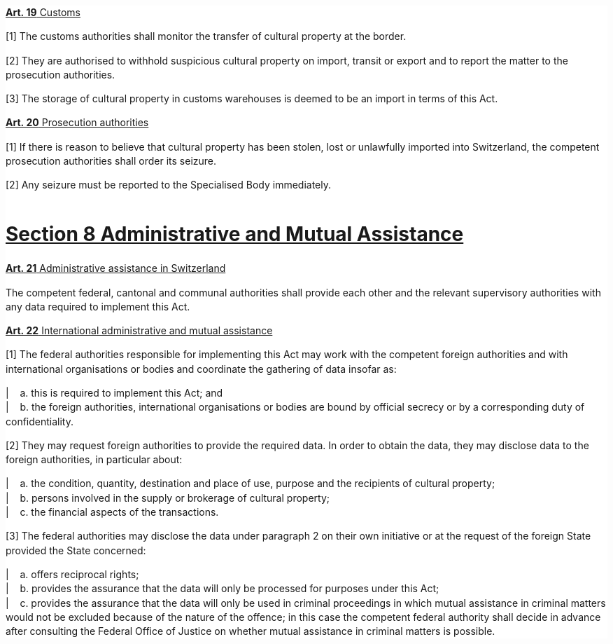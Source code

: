 [**Art. 19** Customs](https://www.fedlex.admin.ch/eli/cc/2005/317/en#art_19) 

[1] The customs authorities shall monitor the transfer of cultural property at the border.

[2] They are authorised to withhold suspicious cultural property on import, transit or export and to report the matter to the prosecution authorities.

[3] The storage of cultural property in customs warehouses is deemed to be an import in terms of this Act.

[**Art. 20** Prosecution authorities](https://www.fedlex.admin.ch/eli/cc/2005/317/en#art_20) 

[1] If there is reason to believe that cultural property has been stolen, lost or unlawfully imported into Switzerland, the competent prosecution authorities shall order its seizure.

[2] Any seizure must be reported to the Specialised Body immediately.

# [Section 8 Administrative and Mutual Assistance](https://www.fedlex.admin.ch/eli/cc/2005/317/en#sec_8)

[**Art. 21** Administrative assistance in Switzerland](https://www.fedlex.admin.ch/eli/cc/2005/317/en#art_21) 

The competent federal, cantonal and communal authorities shall provide each other and the relevant supervisory authorities with any data required to implement this Act.

[**Art. 22** International administrative and mutual assistance](https://www.fedlex.admin.ch/eli/cc/2005/317/en#art_22) 

[1] The federal authorities responsible for implementing this Act may work with the competent foreign authorities and with international organisations or bodies and coordinate the gathering of data insofar as:


|    a. this is required to implement this Act; and  
|    b. the foreign authorities, international organisations or bodies are bound by official secrecy or by a corresponding duty of confidentiality.

[2] They may request foreign authorities to provide the required data. In order to obtain the data, they may disclose data to the foreign authorities, in particular about:


|    a. the condition, quantity, destination and place of use, purpose and the recipients of cultural property;  
|    b. persons involved in the supply or brokerage of cultural property;  
|    c. the financial aspects of the transactions.

[3] The federal authorities may disclose the data under paragraph 2 on their own initiative or at the request of the foreign State provided the State concerned:


|    a. offers reciprocal rights;  
|    b. provides the assurance that the data will only be processed for purposes under this Act;  
|    c. provides the assurance that the data will only be used in criminal proceedings in which mutual assistance in criminal matters would not be excluded because of the nature of the offence; in this case the competent federal authority shall decide in advance after consulting the Federal Office of Justice on whether mutual assistance in criminal matters is possible.
